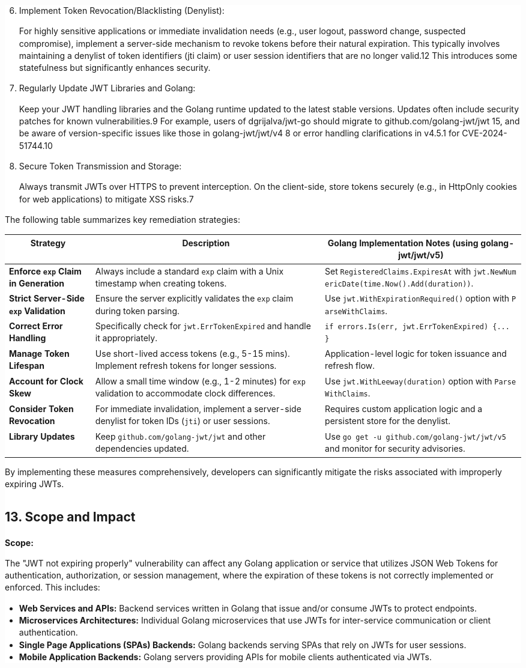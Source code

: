 6. Implement Token Revocation/Blacklisting (Denylist):
    
    For highly sensitive applications or immediate invalidation needs (e.g., user logout, password change, suspected compromise), implement a server-side mechanism to revoke tokens before their natural expiration. This typically involves maintaining a denylist of token identifiers (jti claim) or user session identifiers that are no longer valid.12 This introduces some statefulness but significantly enhances security.
    
7. Regularly Update JWT Libraries and Golang:
    
    Keep your JWT handling libraries and the Golang runtime updated to the latest stable versions. Updates often include security patches for known vulnerabilities.9 For example, users of dgrijalva/jwt-go should migrate to github.com/golang-jwt/jwt 15, and be aware of version-specific issues like those in golang-jwt/jwt/v4 8 or error handling clarifications in v4.5.1 for CVE-2024-51744.10
    
8. Secure Token Transmission and Storage:
    
    Always transmit JWTs over HTTPS to prevent interception. On the client-side, store tokens securely (e.g., in HttpOnly cookies for web applications) to mitigate XSS risks.7
    

The following table summarizes key remediation strategies:

| **Strategy** | **Description** | **Golang Implementation Notes (using golang-jwt/jwt/v5)** |
| --- | --- | --- |
| **Enforce `exp` Claim in Generation** | Always include a standard `exp` claim with a Unix timestamp when creating tokens. | Set `RegisteredClaims.ExpiresAt` with `jwt.NewNumericDate(time.Now().Add(duration))`. |
| **Strict Server-Side `exp` Validation** | Ensure the server explicitly validates the `exp` claim during token parsing. | Use `jwt.WithExpirationRequired()` option with `ParseWithClaims`. |
| **Correct Error Handling** | Specifically check for `jwt.ErrTokenExpired` and handle it appropriately. | `if errors.Is(err, jwt.ErrTokenExpired) {... }` |
| **Manage Token Lifespan** | Use short-lived access tokens (e.g., 5-15 mins). Implement refresh tokens for longer sessions. | Application-level logic for token issuance and refresh flow. |
| **Account for Clock Skew** | Allow a small time window (e.g., 1-2 minutes) for `exp` validation to accommodate clock differences. | Use `jwt.WithLeeway(duration)` option with `ParseWithClaims`. |
| **Consider Token Revocation** | For immediate invalidation, implement a server-side denylist for token IDs (`jti`) or user sessions. | Requires custom application logic and a persistent store for the denylist. |
| **Library Updates** | Keep `github.com/golang-jwt/jwt` and other dependencies updated. | Use `go get -u github.com/golang-jwt/jwt/v5` and monitor for security advisories. |

By implementing these measures comprehensively, developers can significantly mitigate the risks associated with improperly expiring JWTs.

## **13. Scope and Impact**

**Scope:**

The "JWT not expiring properly" vulnerability can affect any Golang application or service that utilizes JSON Web Tokens for authentication, authorization, or session management, where the expiration of these tokens is not correctly implemented or enforced. This includes:

- **Web Services and APIs:** Backend services written in Golang that issue and/or consume JWTs to protect endpoints.
- **Microservices Architectures:** Individual Golang microservices that use JWTs for inter-service communication or client authentication.
- **Single Page Applications (SPAs) Backends:** Golang backends serving SPAs that rely on JWTs for user sessions.
- **Mobile Application Backends:** Golang servers providing APIs for mobile clients authenticated via JWTs.
